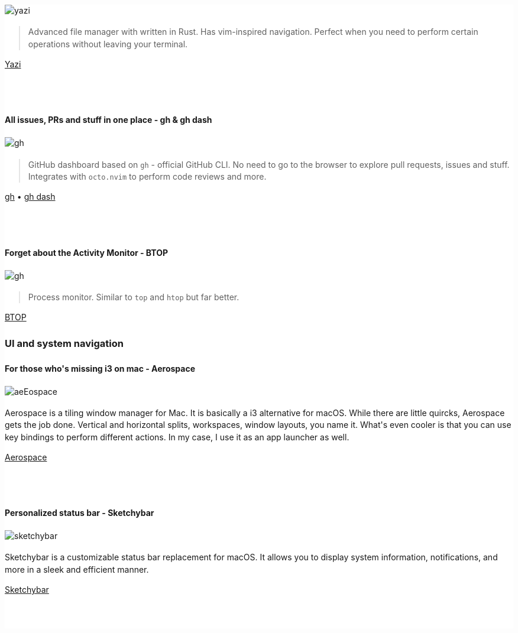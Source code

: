 <img src="./assets/yazi.png" alt="yazi" width="100%" style="display: block; margin-bottom: 16px;"/>

> Advanced file manager with written in Rust. Has vim-inspired navigation. Perfect when you need to perform certain operations
> without leaving your terminal.

[Yazi](https://yazi-rs.github.io/)

<br><br>

#### All issues, PRs and stuff in one place - gh & gh dash

<img src="./assets/gh-dash.png" alt="gh" width="100%" style="display: block; margin-bottom: 16px;"/>

> GitHub dashboard based on `gh` - official GitHub CLI. No need to go to the browser to explore pull requests, issues and stuff.
> Integrates with `octo.nvim` to perform code reviews and more.

[gh](https://cli.github.com/) • [gh dash](https://github.com/dlvhdr/gh-dash)

<br><br>

#### Forget about the Activity Monitor - BTOP

<img src="./assets/btop.png" alt="gh" width="100%" style="display: block; margin-bottom: 16px;"/>

> Process monitor. Similar to `top` and `htop` but far better.

[BTOP](https://github.com/aristocratos/btop)

### UI and system navigation

#### For those who's missing i3 on mac - Aerospace

<img src="./assets/aerospace.gif" alt="aeEospace" width="100%" style="display: block; margin-bottom: 16px;"/>
Aerospace is a tiling window manager for Mac. It is basically a i3 alternative for macOS. While there are little quircks, Aerospace
gets the job done. Vertical and horizontal splits, workspaces, window layouts, you name it. What's even cooler is that you can use key bindings
to perform different actions. In my case, I use it as an app launcher as well.

[Aerospace](https://github.com/FelixKratz/SketchyBar)

<br><br>

#### Personalized status bar - Sketchybar

<img src="./assets/sketchybar.png" alt="sketchybar" width="100%" width="100%" style="display: block; margin-bottom: 16px;"/>

Sketchybar is a customizable status bar replacement for macOS. It allows you to display system information, notifications, and more in a sleek and efficient manner.

[Sketchybar](https://github.com/FelixKratz/SketchyBar)

<br><br>
